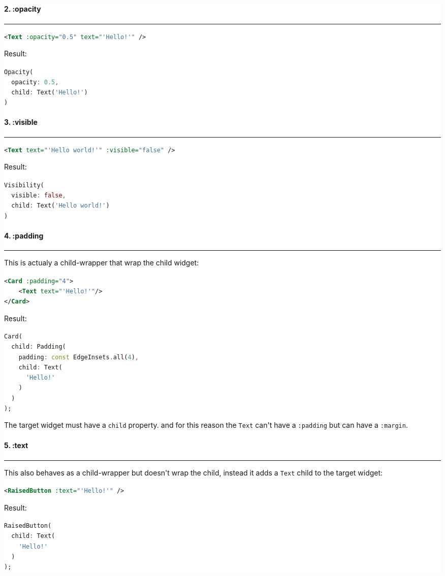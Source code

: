 #### 2. :opacity
-----------
```XML
<Text :opacity="0.5" text="'Hello!'" />
```
Result:
```dart
Opacity(
  opacity: 0.5,
  child: Text('Hello!')
)
```

#### 3. :visible
-----------
```XML
<Text text="'Hello world!'" :visible="false" />
```
Result:
```dart
Visibility(
  visible: false,
  child: Text('Hello world!')
)
```

#### 4. :padding
-----------
This is actualy a child-wrapper that wrap the child widget:
```XML
<Card :padding="4">
    <Text text="'Hello!'"/>
</Card>
```
Result:
```dart
Card(
  child: Padding(
    padding: const EdgeInsets.all(4),
    child: Text(
      'Hello!'
    )
  )
);
```
The target widget must have a `child` property. and for this reason the `Text` can't have a `:padding` but can have a `:margin`.


#### 5. :text
-----------
This also behaves as a child-wrapper but doesn't wrap the child, instead it adds a `Text` child to the target widget:
```XML
<RaisedButton :text="'Hello!'" />
```
Result:
```dart
RaisedButton(
  child: Text(
    'Hello!'
  )
);
```
